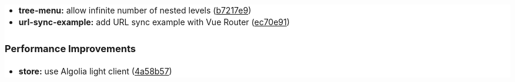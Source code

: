 * **tree-menu:** allow infinite number of nested levels ([b7217e9](https://github.com/algolia/vue-instantsearch/commit/b7217e9))
* **url-sync-example:** add URL sync example with Vue Router ([ec70e91](https://github.com/algolia/vue-instantsearch/commit/ec70e91))

### Performance Improvements

* **store:** use Algolia light client ([4a58b57](https://github.com/algolia/vue-instantsearch/commit/4a58b57))
